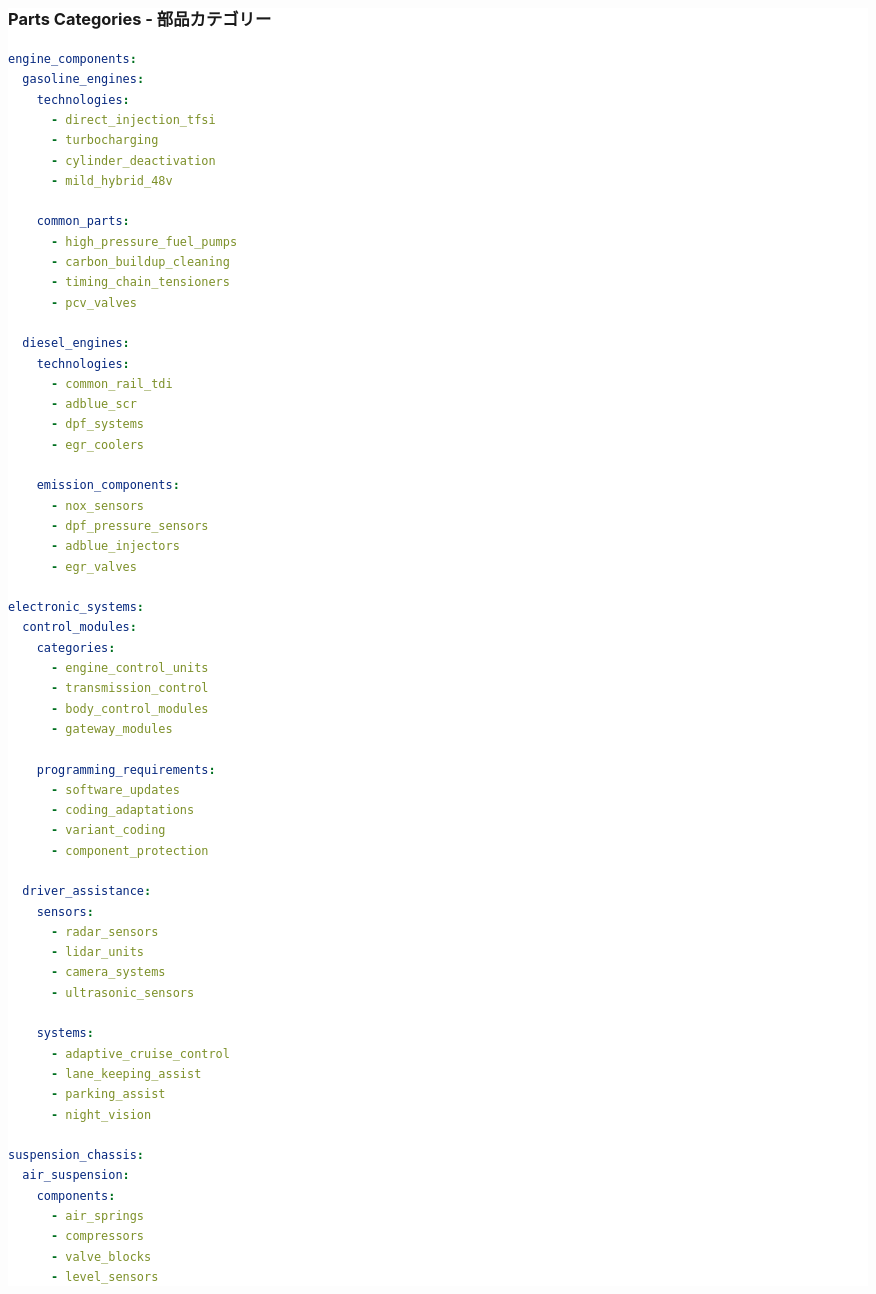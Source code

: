 ### Parts Categories - 部品カテゴリー
```yaml
engine_components:
  gasoline_engines:
    technologies:
      - direct_injection_tfsi
      - turbocharging
      - cylinder_deactivation
      - mild_hybrid_48v
    
    common_parts:
      - high_pressure_fuel_pumps
      - carbon_buildup_cleaning
      - timing_chain_tensioners
      - pcv_valves
  
  diesel_engines:
    technologies:
      - common_rail_tdi
      - adblue_scr
      - dpf_systems
      - egr_coolers
    
    emission_components:
      - nox_sensors
      - dpf_pressure_sensors
      - adblue_injectors
      - egr_valves

electronic_systems:
  control_modules:
    categories:
      - engine_control_units
      - transmission_control
      - body_control_modules
      - gateway_modules
    
    programming_requirements:
      - software_updates
      - coding_adaptations
      - variant_coding
      - component_protection
  
  driver_assistance:
    sensors:
      - radar_sensors
      - lidar_units
      - camera_systems
      - ultrasonic_sensors
    
    systems:
      - adaptive_cruise_control
      - lane_keeping_assist
      - parking_assist
      - night_vision

suspension_chassis:
  air_suspension:
    components:
      - air_springs
      - compressors
      - valve_blocks
      - level_sensors
```